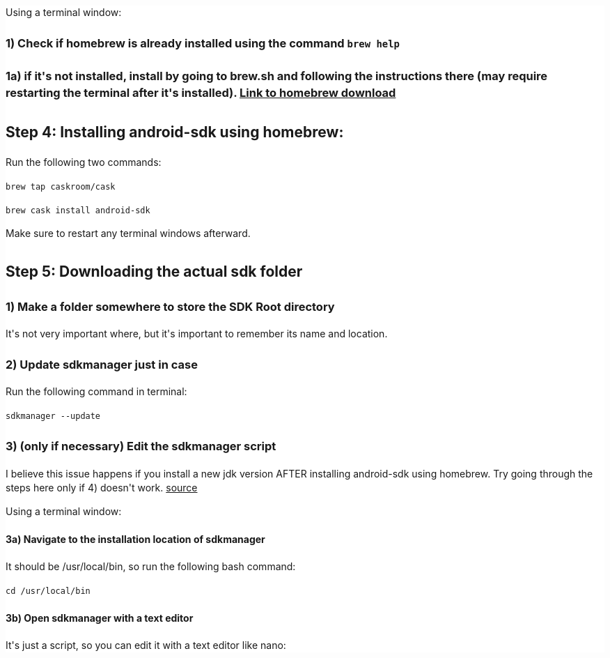 Using a terminal window:

### 1) Check if homebrew is already installed using the command `brew help`

### 1a) if it's not installed, install by going to brew.sh and following the instructions there (may require restarting the terminal after it's installed). [Link to homebrew download](https://brew.sh/)

## Step 4: Installing android-sdk using homebrew:
Run the following two commands:

``` shell
brew tap caskroom/cask
```

``` shell
brew cask install android-sdk
```

Make sure to restart any terminal windows afterward.

## Step 5: Downloading the actual sdk folder

### 1) Make a folder somewhere to store the SDK Root directory
It's not very important where, but it's important to remember its name and location.

### 2) Update sdkmanager just in case
Run the following command in terminal:

``` shell
sdkmanager --update
```

### 3) (only if necessary) Edit the sdkmanager script
I believe this issue happens if you install a new jdk version AFTER installing android-sdk using homebrew. Try going through the steps here only if 4) doesn't work. [source](https://stackoverflow.com/questions/47150410/failed-to-run-sdkmanager-list-android-sdk-with-java-9)


Using a terminal window:

#### 3a) Navigate to the installation location of sdkmanager
It should be /usr/local/bin, so run the following bash command:

``` shell
cd /usr/local/bin
```

#### 3b) Open sdkmanager with a text editor
It's just a script, so you can edit it with a text editor like nano:
